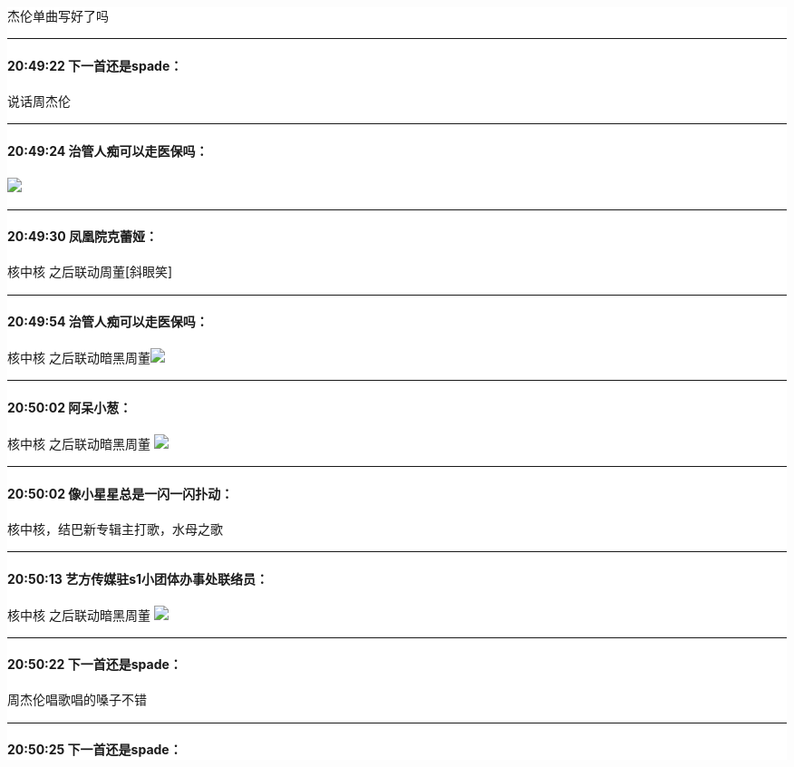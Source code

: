 杰伦单曲写好了吗

*****

#### 20:49:22  下一首还是spade：

说话周杰伦

*****

#### 20:49:24  治管人痴可以走医保吗：

![](http://gchat.qpic.cn/gchatpic_new/814792414/614391357-3143831108-559955A9B9556A9DAFD283EE9F807278/0?term=2")

*****

#### 20:49:30  凤凰院克蕾娅：

核中核 之后联动周董[斜眼笑]

*****

#### 20:49:54  治管人痴可以走医保吗：

核中核 之后联动暗黑周董![](http://gchat.qpic.cn/gchatpic_new/814792414/614391357-2768381220-559955A9B9556A9DAFD283EE9F807278/0?term=2")

*****

#### 20:50:02  阿呆小葱：

核中核 之后联动暗黑周董
![](http://gchat.qpic.cn/gchatpic_new/1547952851/614391357-2890713193-559955A9B9556A9DAFD283EE9F807278/0?term=2")

*****

#### 20:50:02  像小星星总是一闪一闪扑动：

核中核，结巴新专辑主打歌，水母之歌

*****

#### 20:50:13  艺方传媒驻s1小团体办事处联络员：

核中核 之后联动暗黑周董
![](http://gchat.qpic.cn/gchatpic_new/3023857629/614391357-2917292608-559955A9B9556A9DAFD283EE9F807278/0?term=2")

*****

#### 20:50:22  下一首还是spade：

周杰伦唱歌唱的嗓子不错

*****

#### 20:50:25  下一首还是spade：
